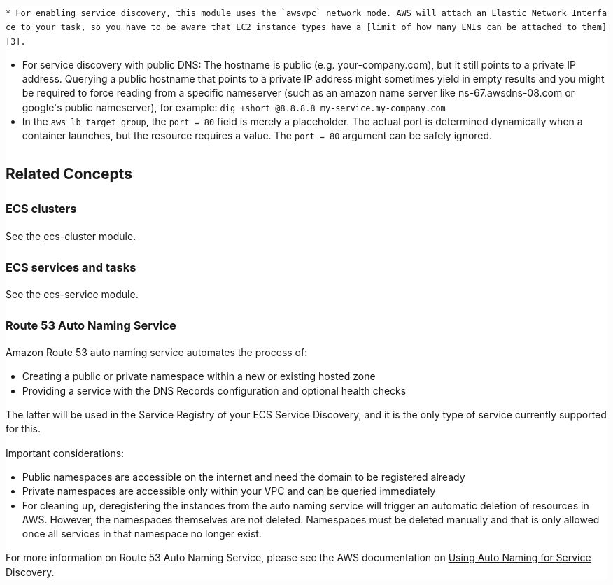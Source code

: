    * For enabling service discovery, this module uses the `awsvpc` network mode. AWS will attach an Elastic Network Interface to your task, so you have to be aware that EC2 instance types have a [limit of how many ENIs can be attached to them][3].
* For service discovery with public DNS: The hostname is public (e.g. your-company.com), but it still points to a private IP address. Querying a public hostname that points to a private IP address might sometimes yield in empty results and you might be required to force reading from a specific nameserver (such as an amazon name server like ns-67.awsdns-08.com or google's public nameserver), for example: `dig +short @8.8.8.8 my-service.my-company.com`
* In the `aws_lb_target_group`, the `port = 80` field is merely a placeholder. The actual port is determined dynamically when a container launches, but the resource requires a value. The `port = 80` argument can be safely ignored.

## Related Concepts

### ECS clusters

See the [ecs-cluster module](../ecs-cluster).

### ECS services and tasks

See the [ecs-service module](../ecs-service).

### Route 53 Auto Naming Service

Amazon Route 53 auto naming service automates the process of:
* Creating a public or private namespace within a new or existing hosted zone
* Providing a service with the DNS Records configuration and optional health checks

The latter will be used in the Service Registry of your ECS Service Discovery, and it is the only type of service currently supported for this.

Important considerations:
* Public namespaces are accessible on the internet and need the domain to be registered already
* Private namespaces are accessible only within your VPC and can be queried immediately
* For cleaning up, deregistering the instances from the auto naming service will trigger an automatic deletion of resources in AWS. However, the namespaces themselves are not deleted. Namespaces must be deleted manually and that is only allowed once all services in that namespace no longer exist.

For more information on Route 53 Auto Naming Service, please see the AWS documentation on [Using Auto Naming for Service Discovery][4].

[1]:http://docs.aws.amazon.com/AmazonECS/latest/developerguide/ecs_services.html
[2]:https://docs.aws.amazon.com/AmazonECS/latest/developerguide/create-service-discovery.html
[3]:https://docs.aws.amazon.com/AWSEC2/latest/UserGuide/using-eni.html#AvailableIpPerENI
[4]:https://docs.aws.amazon.com/Route53/latest/APIReference/overview-service-discovery.html
